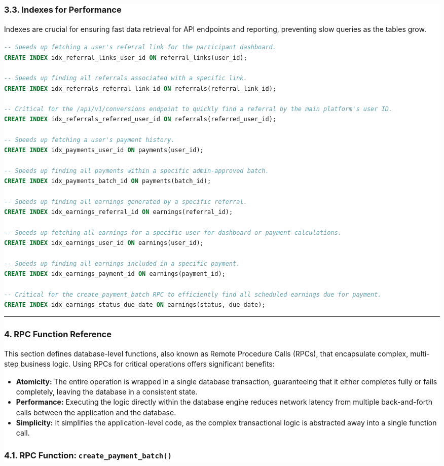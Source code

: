 ### **3.3. Indexes for Performance**

Indexes are crucial for ensuring fast data retrieval for API endpoints and reporting, preventing slow queries as the tables grow.

```sql
-- Speeds up fetching a user's referral link for the participant dashboard.
CREATE INDEX idx_referral_links_user_id ON referral_links(user_id);

-- Speeds up finding all referrals associated with a specific link.
CREATE INDEX idx_referrals_referral_link_id ON referrals(referral_link_id);

-- Critical for the /api/v1/conversions endpoint to quickly find a referral by the main platform's user ID.
CREATE INDEX idx_referrals_referred_user_id ON referrals(referred_user_id);

-- Speeds up fetching a user's payment history.
CREATE INDEX idx_payments_user_id ON payments(user_id);

-- Speeds up finding all payments within a specific admin-approved batch.
CREATE INDEX idx_payments_batch_id ON payments(batch_id);

-- Speeds up finding all earnings generated by a specific referral.
CREATE INDEX idx_earnings_referral_id ON earnings(referral_id);

-- Speeds up fetching all earnings for a specific user for dashboard or payment calculations.
CREATE INDEX idx_earnings_user_id ON earnings(user_id);

-- Speeds up finding all earnings included in a specific payment.
CREATE INDEX idx_earnings_payment_id ON earnings(payment_id);

-- Critical for the create_payment_batch RPC to efficiently find all scheduled earnings due for payment.
CREATE INDEX idx_earnings_status_due_date ON earnings(status, due_date);

```

---

### **4. RPC Function Reference**

This section defines database-level functions, also known as Remote Procedure Calls (RPCs), that encapsulate complex, multi-step business logic. Using RPCs for critical operations offers significant benefits:

- **Atomicity:** The entire operation is wrapped in a single database transaction, guaranteeing that it either completes fully or fails completely, leaving the database in a consistent state.
- **Performance:** Executing the logic directly within the database engine reduces network latency from multiple back-and-forth calls between the application and the database.
- **Simplicity:** It simplifies the application-level code, as the complex transactional logic is abstracted away into a single function call.

### **4.1. RPC Function: `create_payment_batch()`**
